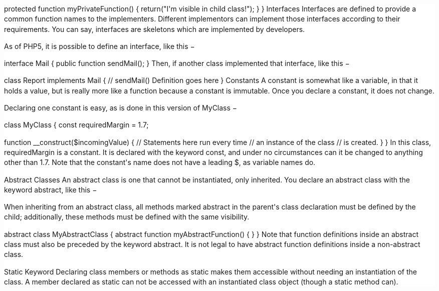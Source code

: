    protected function myPrivateFunction() {
      return("I'm  visible in child class!");
   }
}
Interfaces
Interfaces are defined to provide a common function names to the implementers. Different implementors can implement those interfaces according to their requirements. You can say, interfaces are skeletons which are implemented by developers.

As of PHP5, it is possible to define an interface, like this −

interface Mail {
   public function sendMail();
}
Then, if another class implemented that interface, like this −

class Report implements Mail {
   // sendMail() Definition goes here
}
Constants
A constant is somewhat like a variable, in that it holds a value, but is really more like a function because a constant is immutable. Once you declare a constant, it does not change.

Declaring one constant is easy, as is done in this version of MyClass −

class MyClass {
   const requiredMargin = 1.7;

   function __construct($incomingValue) {
      // Statements here run every time
      // an instance of the class
      // is created.
   }
}
In this class, requiredMargin is a constant. It is declared with the keyword const, and under no circumstances can it be changed to anything other than 1.7. Note that the constant's name does not have a leading $, as variable names do.

Abstract Classes
An abstract class is one that cannot be instantiated, only inherited. You declare an abstract class with the keyword abstract, like this −

When inheriting from an abstract class, all methods marked abstract in the parent's class declaration must be defined by the child; additionally, these methods must be defined with the same visibility.

abstract class MyAbstractClass {
   abstract function myAbstractFunction() {
   }
}
Note that function definitions inside an abstract class must also be preceded by the keyword abstract. It is not legal to have abstract function definitions inside a non-abstract class.

Static Keyword
Declaring class members or methods as static makes them accessible without needing an instantiation of the class. A member declared as static can not be accessed with an instantiated class object (though a static method can).
